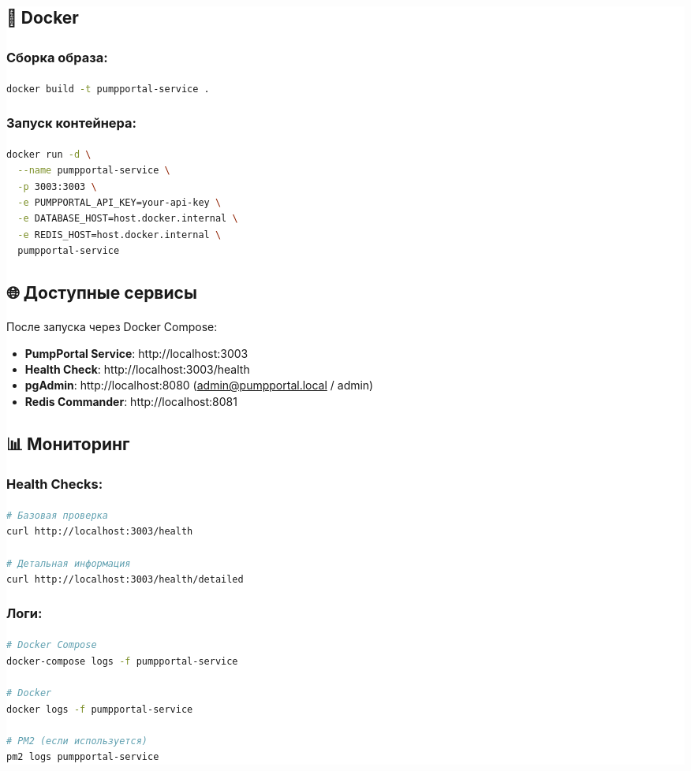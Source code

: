 ## 🐳 Docker

### Сборка образа:

```bash
docker build -t pumpportal-service .
```

### Запуск контейнера:

```bash
docker run -d \
  --name pumpportal-service \
  -p 3003:3003 \
  -e PUMPPORTAL_API_KEY=your-api-key \
  -e DATABASE_HOST=host.docker.internal \
  -e REDIS_HOST=host.docker.internal \
  pumpportal-service
```

## 🌐 Доступные сервисы

После запуска через Docker Compose:

- **PumpPortal Service**: http://localhost:3003
- **Health Check**: http://localhost:3003/health
- **pgAdmin**: http://localhost:8080 (admin@pumpportal.local / admin)
- **Redis Commander**: http://localhost:8081

## 📊 Мониторинг

### Health Checks:

```bash
# Базовая проверка
curl http://localhost:3003/health

# Детальная информация
curl http://localhost:3003/health/detailed
```

### Логи:

```bash
# Docker Compose
docker-compose logs -f pumpportal-service

# Docker
docker logs -f pumpportal-service

# PM2 (если используется)
pm2 logs pumpportal-service
```
